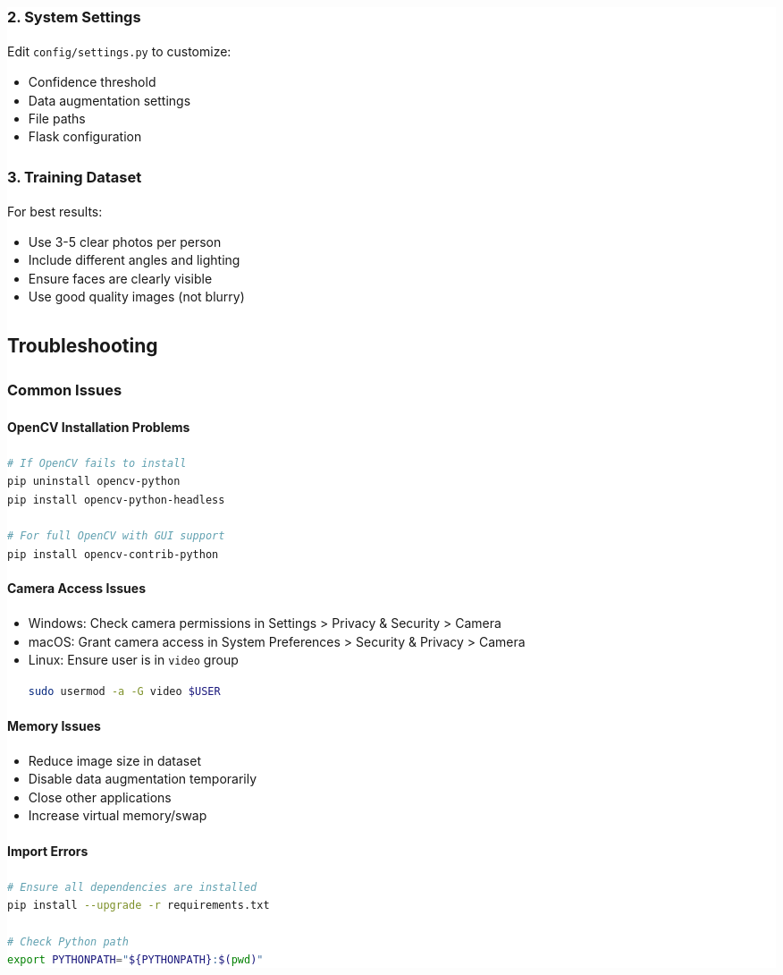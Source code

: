 ### 2. System Settings
Edit `config/settings.py` to customize:
- Confidence threshold
- Data augmentation settings
- File paths
- Flask configuration

### 3. Training Dataset
For best results:
- Use 3-5 clear photos per person
- Include different angles and lighting
- Ensure faces are clearly visible
- Use good quality images (not blurry)

## Troubleshooting

### Common Issues

#### OpenCV Installation Problems
```bash
# If OpenCV fails to install
pip uninstall opencv-python
pip install opencv-python-headless

# For full OpenCV with GUI support
pip install opencv-contrib-python
```

#### Camera Access Issues
- Windows: Check camera permissions in Settings > Privacy & Security > Camera
- macOS: Grant camera access in System Preferences > Security & Privacy > Camera
- Linux: Ensure user is in `video` group
  ```bash
  sudo usermod -a -G video $USER
  ```

#### Memory Issues
- Reduce image size in dataset
- Disable data augmentation temporarily
- Close other applications
- Increase virtual memory/swap

#### Import Errors
```bash
# Ensure all dependencies are installed
pip install --upgrade -r requirements.txt

# Check Python path
export PYTHONPATH="${PYTHONPATH}:$(pwd)"
```
